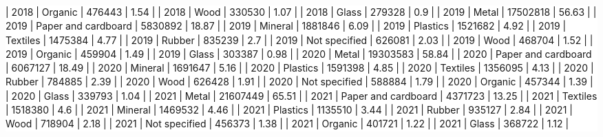 | 2018 | Organic | 476443 | 1.54 |
| 2018 | Wood | 330530 | 1.07 |
| 2018 | Glass | 279328 | 0.9 |
| 2019 | Metal | 17502818 | 56.63 |
| 2019 | Paper and cardboard | 5830892 | 18.87 |
| 2019 | Mineral | 1881846 | 6.09 |
| 2019 | Plastics | 1521682 | 4.92 |
| 2019 | Textiles | 1475384 | 4.77 |
| 2019 | Rubber | 835239 | 2.7 |
| 2019 | Not specified | 626081 | 2.03 |
| 2019 | Wood | 468704 | 1.52 |
| 2019 | Organic | 459904 | 1.49 |
| 2019 | Glass | 303387 | 0.98 |
| 2020 | Metal | 19303583 | 58.84 |
| 2020 | Paper and cardboard | 6067127 | 18.49 |
| 2020 | Mineral | 1691647 | 5.16 |
| 2020 | Plastics | 1591398 | 4.85 |
| 2020 | Textiles | 1356095 | 4.13 |
| 2020 | Rubber | 784885 | 2.39 |
| 2020 | Wood | 626428 | 1.91 |
| 2020 | Not specified | 588884 | 1.79 |
| 2020 | Organic | 457344 | 1.39 |
| 2020 | Glass | 339793 | 1.04 |
| 2021 | Metal | 21607449 | 65.51 |
| 2021 | Paper and cardboard | 4371723 | 13.25 |
| 2021 | Textiles | 1518380 | 4.6 |
| 2021 | Mineral | 1469532 | 4.46 |
| 2021 | Plastics | 1135510 | 3.44 |
| 2021 | Rubber | 935127 | 2.84 |
| 2021 | Wood | 718904 | 2.18 |
| 2021 | Not specified | 456373 | 1.38 |
| 2021 | Organic | 401721 | 1.22 |
| 2021 | Glass | 368722 | 1.12 |

